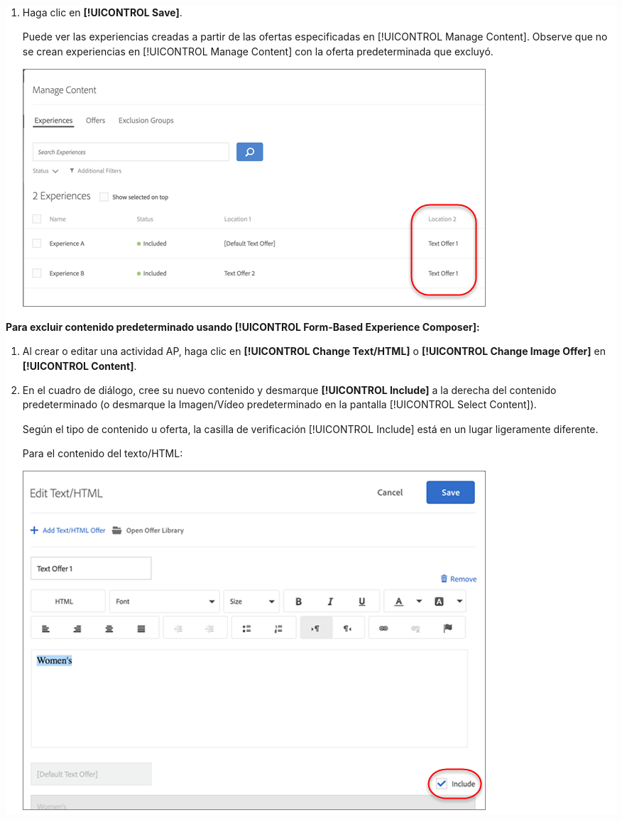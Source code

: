 1. Haga clic en **[!UICONTROL Save]**.

   Puede ver las experiencias creadas a partir de las ofertas especificadas en [!UICONTROL Manage Content]. Observe que no se crean experiencias en [!UICONTROL Manage Content] con la oferta predeterminada que excluyó.

   ![imagen exclude_content_vec_4](assets/exclude_content_vec_4.png)

**Para excluir contenido predeterminado usando [!UICONTROL Form-Based Experience Composer]:**

1. Al crear o editar una actividad AP, haga clic en **[!UICONTROL Change Text/HTML]** o **[!UICONTROL Change Image Offer]** en **[!UICONTROL Content]**.
1. En el cuadro de diálogo, cree su nuevo contenido y desmarque **[!UICONTROL Include]** a la derecha del contenido predeterminado (o desmarque la Imagen/Vídeo predeterminado en la pantalla [!UICONTROL Select Content]).

   Según el tipo de contenido u oferta, la casilla de verificación [!UICONTROL Include] está en un lugar ligeramente diferente.

   Para el contenido del texto/HTML:

   ![imagen exclude_content_form_1](assets/exclude_content_form_1.png)
